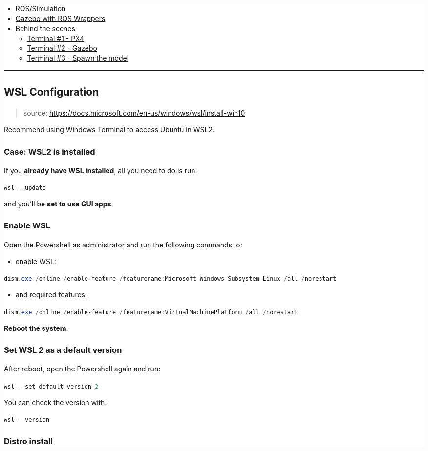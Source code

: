   - [ROS/Simulation](#rossimulation)
  - [Gazebo with ROS Wrappers](#gazebo-with-ros-wrappers)
- [Behind the scenes](#behind-the-scenes)
  - [Terminal #1 - PX4](#terminal-1---px4)
  - [Terminal #2 - Gazebo](#terminal-2---gazebo)
  - [Terminal #3 - Spawn the model](#terminal-3---spawn-the-model)

---

## WSL Configuration

> source: https://docs.microsoft.com/en-us/windows/wsl/install-win10

Recommend using [Windows Terminal](https://www.microsoft.com/ko-kr/p/windows-terminal/9n0dx20hk701?rtc=1) to access Ubuntu in WSL2.

### Case: WSL2 is installed

If you **already have WSL installed**, all you need to do is run:

```powershell
wsl --update
```

and you’ll be **set to use GUI apps**.

### Enable WSL

Open the Powershell as administrator and run the following commands to:

- enable WSL:

```powershell
dism.exe /online /enable-feature /featurename:Microsoft-Windows-Subsystem-Linux /all /norestart
```

- and required features:

```powershell
dism.exe /online /enable-feature /featurename:VirtualMachinePlatform /all /norestart
```

**Reboot the system**.

### Set WSL 2 as a default version

After reboot, open the Powershell again and run:

```powershell
wsl --set-default-version 2
```

You can check the version with:

```powershell
wsl --version
```

### Distro install

